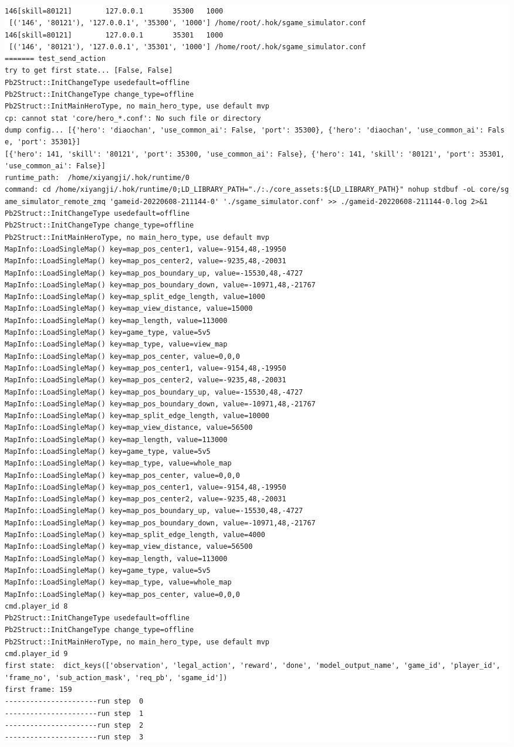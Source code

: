 ```angular2html
146[skill=80121]        127.0.0.1       35300   1000
 [('146', '80121'), '127.0.0.1', '35300', '1000'] /home/root/.hok/sgame_simulator.conf
146[skill=80121]        127.0.0.1       35301   1000
 [('146', '80121'), '127.0.0.1', '35301', '1000'] /home/root/.hok/sgame_simulator.conf
======= test_send_action
try to get first state... [False, False]
Pb2Struct::InitChangeType usedefault=offline
Pb2Struct::InitChangeType change_type=offline
Pb2Struct::InitMainHeroType, no main_hero_type, use default mvp
cp: cannot stat 'core/hero_*.conf': No such file or directory
dump config... [{'hero': 'diaochan', 'use_common_ai': False, 'port': 35300}, {'hero': 'diaochan', 'use_common_ai': False, 'port': 35301}]
[{'hero': 141, 'skill': '80121', 'port': 35300, 'use_common_ai': False}, {'hero': 141, 'skill': '80121', 'port': 35301, 'use_common_ai': False}]
runtime_path:  /home/xiyangji/.hok/runtime/0
command: cd /home/xiyangji/.hok/runtime/0;LD_LIBRARY_PATH="./:./core_assets:${LD_LIBRARY_PATH}" nohup stdbuf -oL core/sgame_simulator_remote_zmq 'gameid-20220608-211144-0' './sgame_simulator.conf' >> ./gameid-20220608-211144-0.log 2>&1
Pb2Struct::InitChangeType usedefault=offline
Pb2Struct::InitChangeType change_type=offline
Pb2Struct::InitMainHeroType, no main_hero_type, use default mvp
MapInfo::LoadSingleMap() key=map_pos_center1, value=-9154,48,-19950
MapInfo::LoadSingleMap() key=map_pos_center2, value=-9235,48,-20031
MapInfo::LoadSingleMap() key=map_pos_boundary_up, value=-15530,48,-4727
MapInfo::LoadSingleMap() key=map_pos_boundary_down, value=-10971,48,-21767
MapInfo::LoadSingleMap() key=map_split_edge_length, value=1000
MapInfo::LoadSingleMap() key=map_view_distance, value=15000
MapInfo::LoadSingleMap() key=map_length, value=113000
MapInfo::LoadSingleMap() key=game_type, value=5v5
MapInfo::LoadSingleMap() key=map_type, value=view_map
MapInfo::LoadSingleMap() key=map_pos_center, value=0,0,0
MapInfo::LoadSingleMap() key=map_pos_center1, value=-9154,48,-19950
MapInfo::LoadSingleMap() key=map_pos_center2, value=-9235,48,-20031
MapInfo::LoadSingleMap() key=map_pos_boundary_up, value=-15530,48,-4727
MapInfo::LoadSingleMap() key=map_pos_boundary_down, value=-10971,48,-21767
MapInfo::LoadSingleMap() key=map_split_edge_length, value=10000
MapInfo::LoadSingleMap() key=map_view_distance, value=56500
MapInfo::LoadSingleMap() key=map_length, value=113000
MapInfo::LoadSingleMap() key=game_type, value=5v5
MapInfo::LoadSingleMap() key=map_type, value=whole_map
MapInfo::LoadSingleMap() key=map_pos_center, value=0,0,0
MapInfo::LoadSingleMap() key=map_pos_center1, value=-9154,48,-19950
MapInfo::LoadSingleMap() key=map_pos_center2, value=-9235,48,-20031
MapInfo::LoadSingleMap() key=map_pos_boundary_up, value=-15530,48,-4727
MapInfo::LoadSingleMap() key=map_pos_boundary_down, value=-10971,48,-21767
MapInfo::LoadSingleMap() key=map_split_edge_length, value=4000
MapInfo::LoadSingleMap() key=map_view_distance, value=56500
MapInfo::LoadSingleMap() key=map_length, value=113000
MapInfo::LoadSingleMap() key=game_type, value=5v5
MapInfo::LoadSingleMap() key=map_type, value=whole_map
MapInfo::LoadSingleMap() key=map_pos_center, value=0,0,0
cmd.player_id 8
Pb2Struct::InitChangeType usedefault=offline
Pb2Struct::InitChangeType change_type=offline
Pb2Struct::InitMainHeroType, no main_hero_type, use default mvp
cmd.player_id 9
first state:  dict_keys(['observation', 'legal_action', 'reward', 'done', 'model_output_name', 'game_id', 'player_id', 'frame_no', 'sub_action_mask', 'req_pb', 'sgame_id'])
first frame: 159
----------------------run step  0
----------------------run step  1
----------------------run step  2
----------------------run step  3
```
